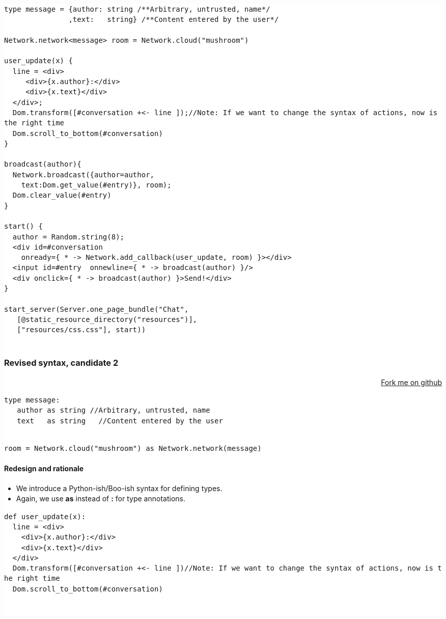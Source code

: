 <pre class="brush: jscript; title: ; notranslate">
type message = {author: string /**Arbitrary, untrusted, name*/
               ,text:   string} /**Content entered by the user*/

Network.network&lt;message&gt; room = Network.cloud(&quot;mushroom&quot;)

user_update(x) {
  line = &lt;div&gt;
     &lt;div&gt;{x.author}:&lt;/div&gt;
     &lt;div&gt;{x.text}&lt;/div&gt;
  &lt;/div&gt;;
  Dom.transform([#conversation +&lt;- line ]);//Note: If we want to change the syntax of actions, now is the right time
  Dom.scroll_to_bottom(#conversation)
}

broadcast(author){
  Network.broadcast({author=author,
    text:Dom.get_value(#entry)}, room);
  Dom.clear_value(#entry)
}

start() {
  author = Random.string(8);
  &lt;div id=#conversation
    onready={ * -&gt; Network.add_callback(user_update, room) }&gt;&lt;/div&gt;
  &lt;input id=#entry&nbsp; onnewline={ * -&gt; broadcast(author) }/&gt;
  &lt;div onclick={ * -&gt; broadcast(author) }&gt;Send!&lt;/div&gt;
}

start_server(Server.one_page_bundle(&quot;Chat&quot;,
   [@static_resource_directory(&quot;resources&quot;)],
   [&quot;resources/css.css&quot;], start))

</pre>
<h3>Revised syntax, candidate 2</h3>
<p style="text-align:right;"><a href="https://gist.github.com/993277">Fork me on github</a></p>
<pre class="brush: jscript; title: ; notranslate">
type message:
   author as string //Arbitrary, untrusted, name
   text   as string   //Content entered by the user

room = Network.cloud(&quot;mushroom&quot;) as Network.network(message)
</pre>
<h4>Redesign and rationale</h4>
<ul>
<li>We introduce a Python-ish/Boo-ish syntax for defining types.</li>
<li>Again, we use <strong>as</strong> instead of <strong>:</strong> for type annotations.</li>
</ul>
<pre class="brush: jscript; title: ; notranslate">
def user_update(x):
  line = &lt;div&gt;
    &lt;div&gt;{x.author}:&lt;/div&gt;
    &lt;div&gt;{x.text}&lt;/div&gt;
  &lt;/div&gt;
  Dom.transform([#conversation +&lt;- line ])//Note: If we want to change the syntax of actions, now is the right time
  Dom.scroll_to_bottom(#conversation)
